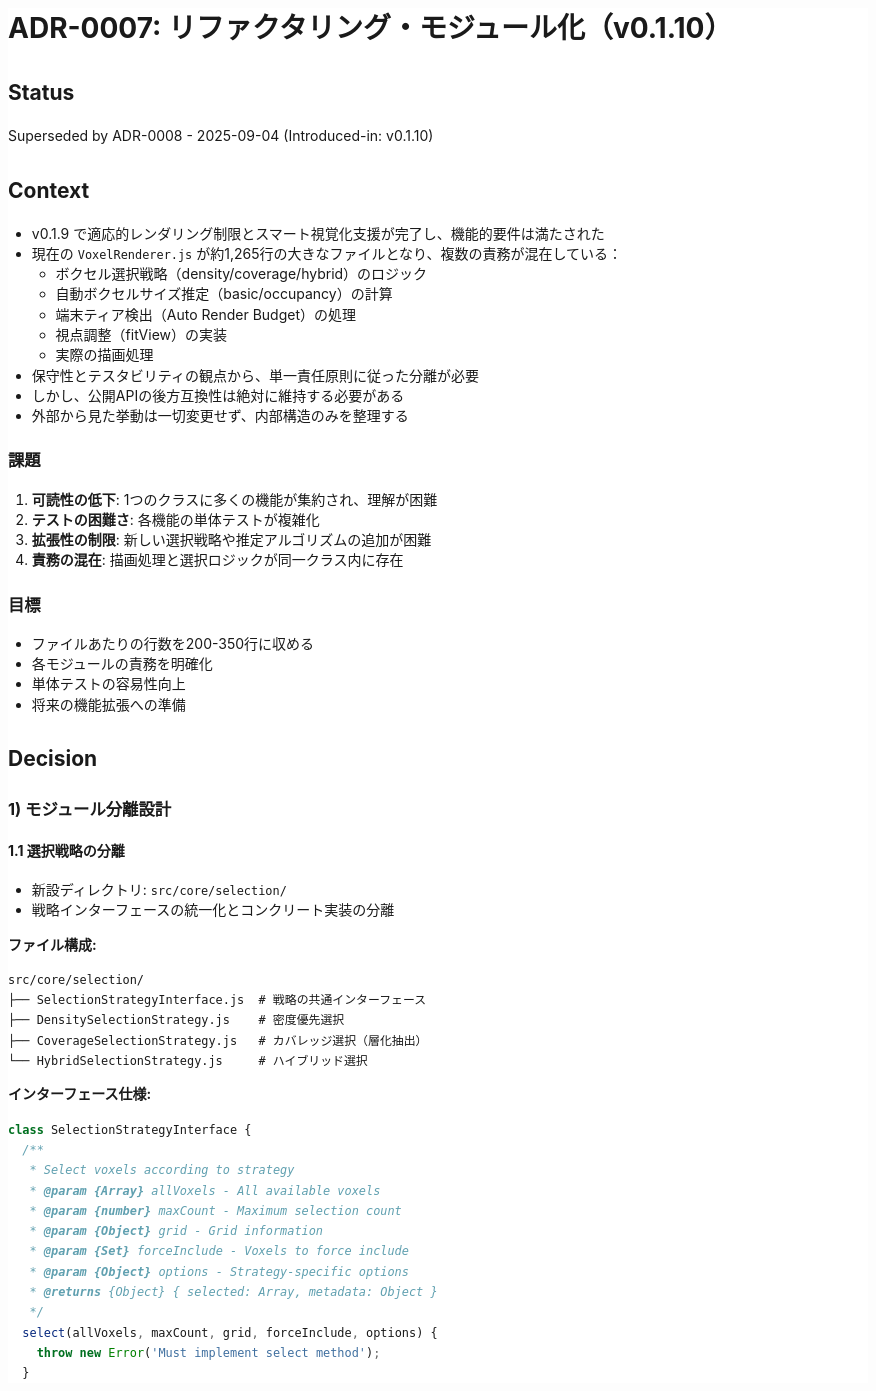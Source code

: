 # ADR-0007: リファクタリング・モジュール化（v0.1.10）

## Status
Superseded by ADR-0008 - 2025-09-04 (Introduced-in: v0.1.10)

## Context
- v0.1.9 で適応的レンダリング制限とスマート視覚化支援が完了し、機能的要件は満たされた
- 現在の `VoxelRenderer.js` が約1,265行の大きなファイルとなり、複数の責務が混在している：
  - ボクセル選択戦略（density/coverage/hybrid）のロジック
  - 自動ボクセルサイズ推定（basic/occupancy）の計算
  - 端末ティア検出（Auto Render Budget）の処理
  - 視点調整（fitView）の実装
  - 実際の描画処理
- 保守性とテスタビリティの観点から、単一責任原則に従った分離が必要
- しかし、公開APIの後方互換性は絶対に維持する必要がある
- 外部から見た挙動は一切変更せず、内部構造のみを整理する

### 課題
1. **可読性の低下**: 1つのクラスに多くの機能が集約され、理解が困難
2. **テストの困難さ**: 各機能の単体テストが複雑化
3. **拡張性の制限**: 新しい選択戦略や推定アルゴリズムの追加が困難
4. **責務の混在**: 描画処理と選択ロジックが同一クラス内に存在

### 目標
- ファイルあたりの行数を200-350行に収める
- 各モジュールの責務を明確化
- 単体テストの容易性向上
- 将来の機能拡張への準備

## Decision

### 1) モジュール分離設計

#### 1.1 選択戦略の分離
- 新設ディレクトリ: `src/core/selection/`
- 戦略インターフェースの統一化とコンクリート実装の分離

**ファイル構成:**
```
src/core/selection/
├── SelectionStrategyInterface.js  # 戦略の共通インターフェース
├── DensitySelectionStrategy.js    # 密度優先選択
├── CoverageSelectionStrategy.js   # カバレッジ選択（層化抽出）
└── HybridSelectionStrategy.js     # ハイブリッド選択
```

**インターフェース仕様:**
```javascript
class SelectionStrategyInterface {
  /**
   * Select voxels according to strategy
   * @param {Array} allVoxels - All available voxels
   * @param {number} maxCount - Maximum selection count
   * @param {Object} grid - Grid information
   * @param {Set} forceInclude - Voxels to force include
   * @param {Object} options - Strategy-specific options
   * @returns {Object} { selected: Array, metadata: Object }
   */
  select(allVoxels, maxCount, grid, forceInclude, options) {
    throw new Error('Must implement select method');
  }
```
